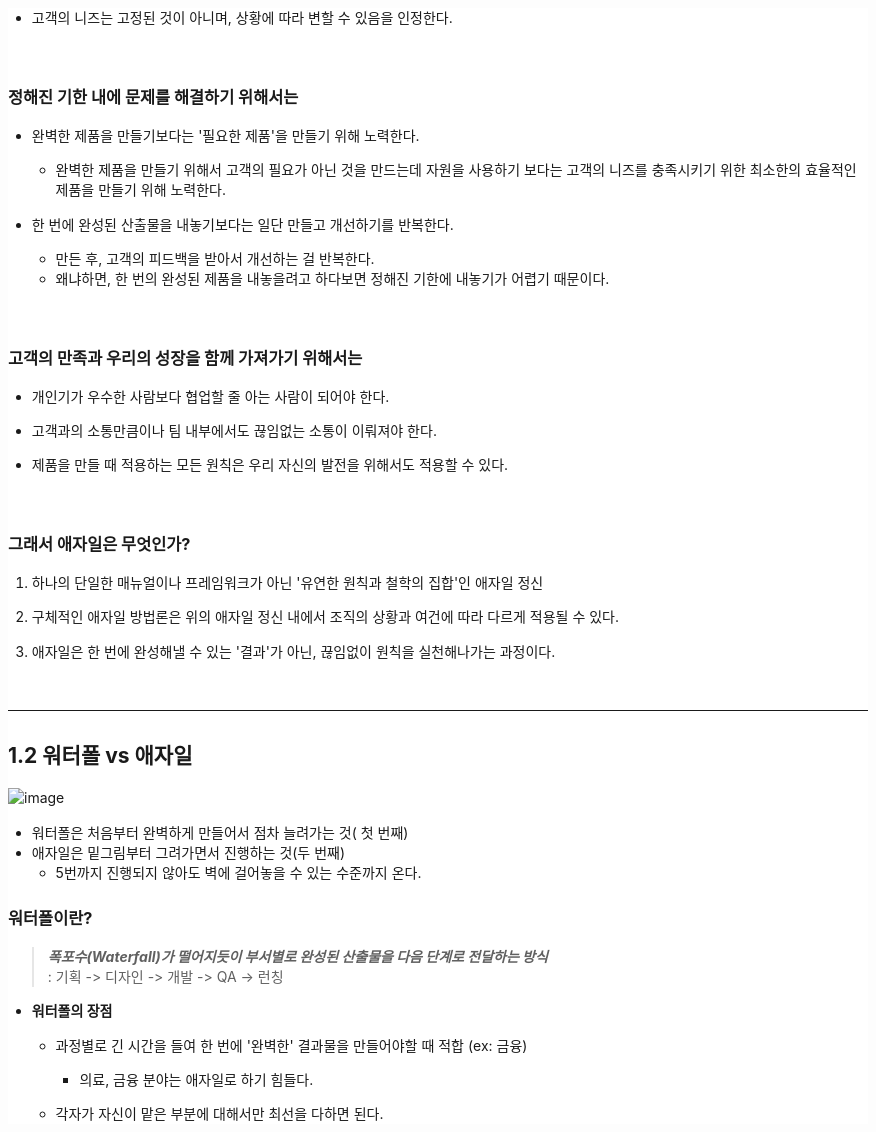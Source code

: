- 고객의 니즈는 고정된 것이 아니며, 상황에 따라 변할 수 있음을 인정한다.  

<br>

### 정해진 기한 내에 문제를 해결하기 위해서는

- 완벽한 제품을 만들기보다는 '필요한 제품'을 만들기 위해 노력한다.

    - 완벽한 제품을 만들기 위해서 고객의 필요가 아닌 것을 만드는데 자원을 사용하기 보다는 고객의 니즈를 충족시키기 위한 최소한의 효율적인 제품을 만들기 위해 노력한다. 

- 한 번에 완성된 산출물을 내놓기보다는 일단 만들고 개선하기를 반복한다.
    - 만든 후, 고객의 피드백을 받아서 개선하는 걸 반복한다. 
    - 왜냐하면, 한 번의 완성된 제품을 내놓을려고 하다보면 정해진 기한에 내놓기가 어렵기 때문이다. 

<br>

### 고객의 만족과 우리의 성장을 함께 가져가기 위해서는

- 개인기가 우수한 사람보다 협업할 줄 아는 사람이 되어야 한다.

- 고객과의 소통만큼이나 팀 내부에서도 끊임없는 소통이 이뤄져야 한다.

- 제품을 만들 때 적용하는 모든 원칙은 우리 자신의 발전을 위해서도 적용할 수 있다.  

<br>

### 그래서 애자일은 무엇인가?

1. 하나의 단일한 매뉴얼이나 프레임워크가 아닌 '유연한 원칙과 철학의 집합'인 애자일 정신  

2. 구체적인 애자일 방법론은 위의 애자일 정신 내에서 조직의 상황과 여건에 따라 다르게 적용될 수 있다. 

3. 애자일은 한 번에 완성해낼 수 있는 '결과'가 아닌, 끊임없이 원칙을 실천해나가는 과정이다. 

<br>


---

## 1.2 워터폴 vs 애자일

![image](https://user-images.githubusercontent.com/78094972/185773949-d81a67d5-445b-417a-a90b-374fc9f0e507.png)

- 워터폴은 처음부터 완벽하게 만들어서 점차 늘려가는 것( 첫 번째)   
- 애자일은 밑그림부터 그려가면서 진행하는 것(두 번째)   
    - 5번까지 진행되지 않아도 벽에 걸어놓을 수 있는 수준까지 온다. 

### 워터폴이란?

> **_폭포수(Waterfall)가 떨어지듯이 부서별로 완성된 산출물을 다음 단계로 전달하는 방식_**     
> : 기획 -> 디자인 -> 개발 -> QA -> 런칭  

- **워터폴의 장점**
    - 과정별로 긴 시간을 들여 한 번에 '완벽한' 결과물을 만들어야할 때 적합 (ex: 금융)
        - 의료, 금융 분야는 애자일로 하기 힘들다. 

    - 각자가 자신이 맡은 부분에 대해서만 최선을 다하면 된다.  
